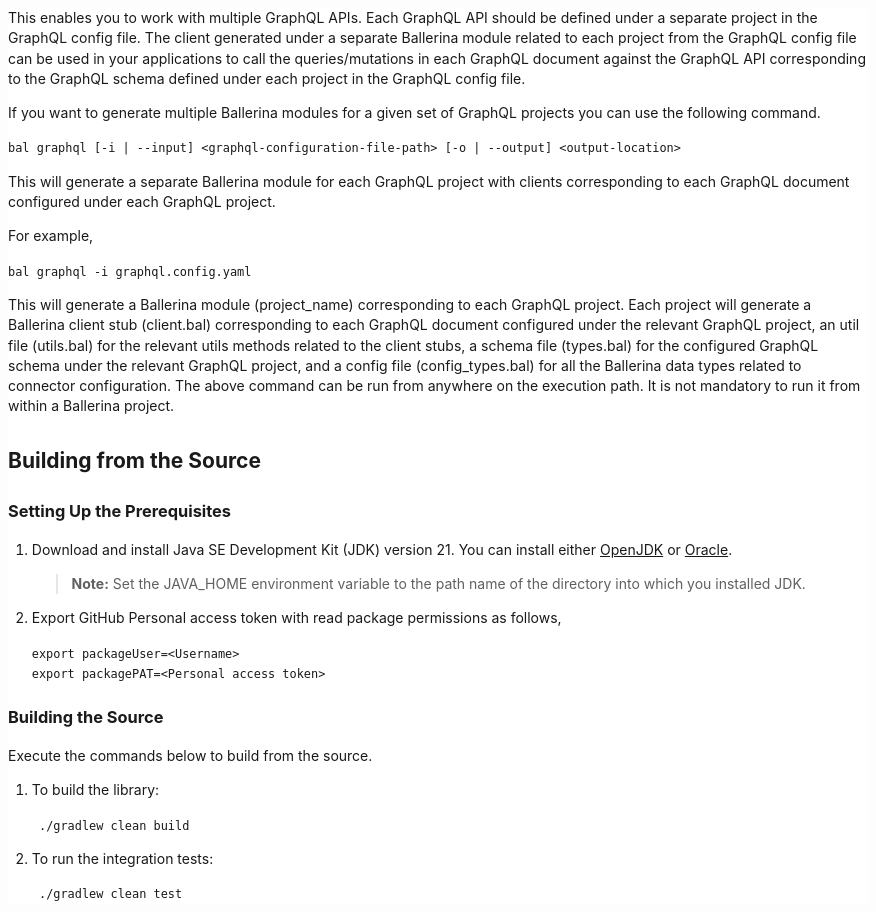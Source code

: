 This enables you to work with multiple GraphQL APIs. Each GraphQL API should be defined under a separate project in the GraphQL config file. The client generated under a separate Ballerina module related to each project from the GraphQL config file can be used in your applications to call the queries/mutations in each GraphQL document against the GraphQL API corresponding to the GraphQL schema defined under each project in the GraphQL config file.

If you want to generate multiple Ballerina modules for a given set of GraphQL projects you can use the following command.

```
bal graphql [-i | --input] <graphql-configuration-file-path> [-o | --output] <output-location>
```

This will generate a separate Ballerina module for each GraphQL project with clients corresponding to each GraphQL document configured under each GraphQL project.

For example,
```
bal graphql -i graphql.config.yaml
```

This will generate a Ballerina module (project_name) corresponding to each GraphQL project. Each project will generate a Ballerina client stub (client.bal) corresponding to each GraphQL document configured under the relevant GraphQL project, an util file (utils.bal) for the relevant utils methods related to the client stubs, a schema file (types.bal) for the configured GraphQL schema under the relevant GraphQL project, and a config file (config_types.bal) for all the Ballerina data types related to connector configuration. The above command can be run from anywhere on the execution path. It is not mandatory to run it from within a Ballerina project.

## Building from the Source

### Setting Up the Prerequisites

1. Download and install Java SE Development Kit (JDK) version 21. You can install either [OpenJDK](https://adoptopenjdk.net/) or [Oracle](https://www.oracle.com/java/technologies/downloads/).

   > **Note:** Set the JAVA_HOME environment variable to the path name of the directory into which you installed JDK.

2. Export GitHub Personal access token with read package permissions as follows,
   ```
   export packageUser=<Username>
   export packagePAT=<Personal access token>
   ```

### Building the Source

Execute the commands below to build from the source.

1. To build the library:

        ./gradlew clean build

2. To run the integration tests:

        ./gradlew clean test
